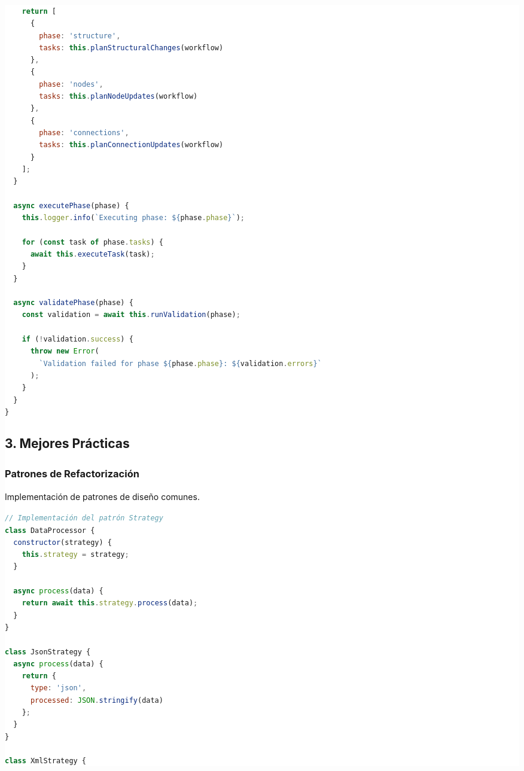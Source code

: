 ```javascript
    return [
      {
        phase: 'structure',
        tasks: this.planStructuralChanges(workflow)
      },
      {
        phase: 'nodes',
        tasks: this.planNodeUpdates(workflow)
      },
      {
        phase: 'connections',
        tasks: this.planConnectionUpdates(workflow)
      }
    ];
  }

  async executePhase(phase) {
    this.logger.info(`Executing phase: ${phase.phase}`);
    
    for (const task of phase.tasks) {
      await this.executeTask(task);
    }
  }

  async validatePhase(phase) {
    const validation = await this.runValidation(phase);
    
    if (!validation.success) {
      throw new Error(
        `Validation failed for phase ${phase.phase}: ${validation.errors}`
      );
    }
  }
}
```

## 3. Mejores Prácticas

### Patrones de Refactorización
Implementación de patrones de diseño comunes.

```javascript
// Implementación del patrón Strategy
class DataProcessor {
  constructor(strategy) {
    this.strategy = strategy;
  }

  async process(data) {
    return await this.strategy.process(data);
  }
}

class JsonStrategy {
  async process(data) {
    return {
      type: 'json',
      processed: JSON.stringify(data)
    };
  }
}

class XmlStrategy {
```